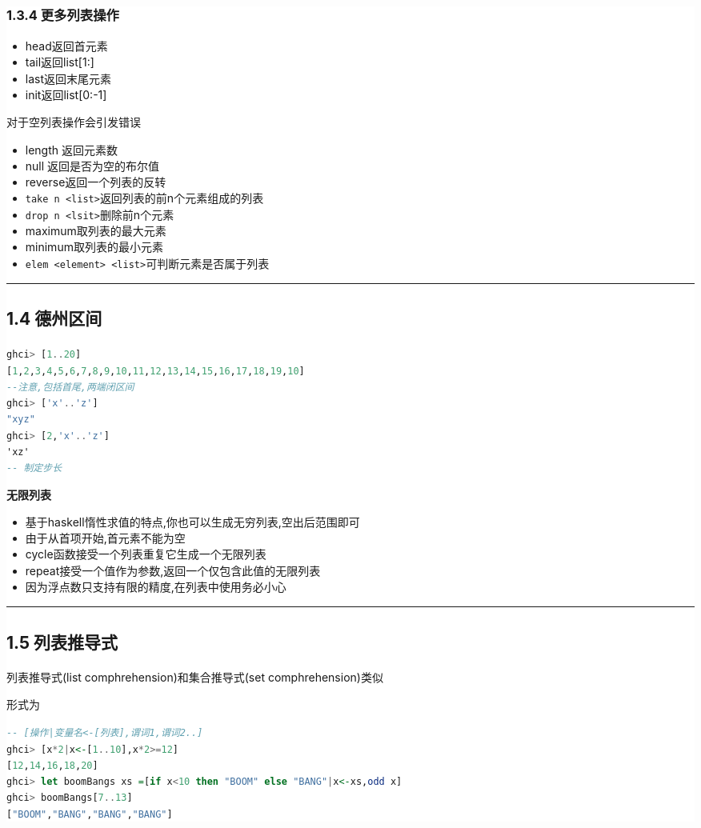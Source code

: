 ### 1.3.4 更多列表操作

- head返回首元素
- tail返回list[1:]
- last返回末尾元素
- init返回list[0:-1]

对于空列表操作会引发错误

- length 返回元素数
- null 返回是否为空的布尔值
- reverse返回一个列表的反转
- `take n <list>`返回列表的前n个元素组成的列表
- `drop n <lsit>`删除前n个元素
- maximum取列表的最大元素
- minimum取列表的最小元素
- `elem <element> <list>`可判断元素是否属于列表

---

## 1.4 德州区间

```haskell
ghci> [1..20]
[1,2,3,4,5,6,7,8,9,10,11,12,13,14,15,16,17,18,19,10]
--注意,包括首尾,两端闭区间
ghci> ['x'..'z']
"xyz"
ghci> [2,'x'..'z']
'xz'
-- 制定步长
```

**无限列表**

- 基于haskell惰性求值的特点,你也可以生成无穷列表,空出后范围即可
- 由于从首项开始,首元素不能为空
- cycle函数接受一个列表重复它生成一个无限列表
- repeat接受一个值作为参数,返回一个仅包含此值的无限列表
- 因为浮点数只支持有限的精度,在列表中使用务必小心

---

## 1.5 列表推导式

列表推导式(list comphrehension)和集合推导式(set comphrehension)类似

形式为

```haskell
-- [操作|变量名<-[列表],谓词1,谓词2..]
ghci> [x*2|x<-[1..10],x*2>=12]
[12,14,16,18,20]
ghci> let boomBangs xs =[if x<10 then "BOOM" else "BANG"|x<-xs,odd x]
ghci> boomBangs[7..13]
["BOOM","BANG","BANG","BANG"]
```
